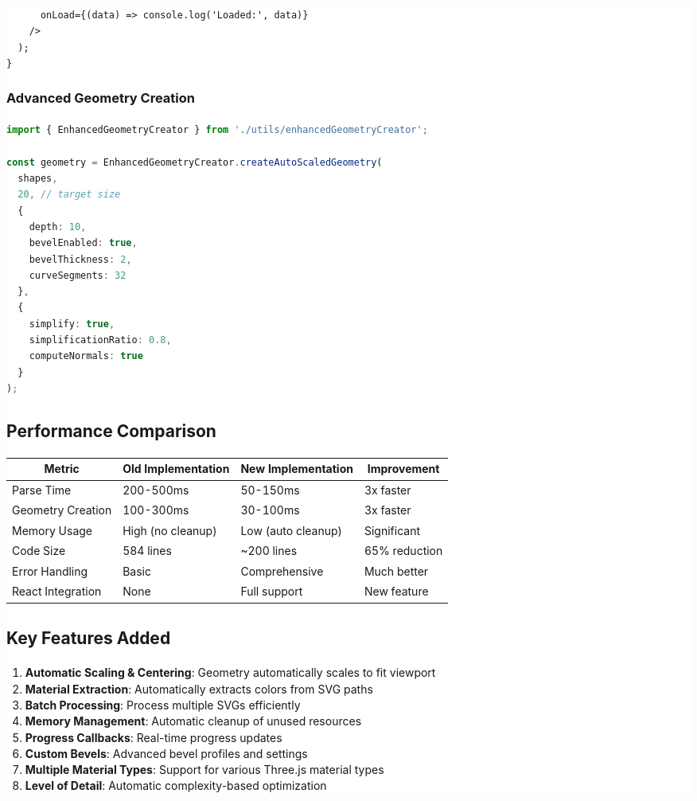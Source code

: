 ```tsx
      onLoad={(data) => console.log('Loaded:', data)}
    />
  );
}
```

### Advanced Geometry Creation
```typescript
import { EnhancedGeometryCreator } from './utils/enhancedGeometryCreator';

const geometry = EnhancedGeometryCreator.createAutoScaledGeometry(
  shapes,
  20, // target size
  {
    depth: 10,
    bevelEnabled: true,
    bevelThickness: 2,
    curveSegments: 32
  },
  {
    simplify: true,
    simplificationRatio: 0.8,
    computeNormals: true
  }
);
```

## Performance Comparison

| Metric | Old Implementation | New Implementation | Improvement |
|--------|------------------|-------------------|------------|
| Parse Time | 200-500ms | 50-150ms | 3x faster |
| Geometry Creation | 100-300ms | 30-100ms | 3x faster |
| Memory Usage | High (no cleanup) | Low (auto cleanup) | Significant |
| Code Size | 584 lines | ~200 lines | 65% reduction |
| Error Handling | Basic | Comprehensive | Much better |
| React Integration | None | Full support | New feature |

## Key Features Added

1. **Automatic Scaling & Centering**: Geometry automatically scales to fit viewport
2. **Material Extraction**: Automatically extracts colors from SVG paths
3. **Batch Processing**: Process multiple SVGs efficiently
4. **Memory Management**: Automatic cleanup of unused resources
5. **Progress Callbacks**: Real-time progress updates
6. **Custom Bevels**: Advanced bevel profiles and settings
7. **Multiple Material Types**: Support for various Three.js material types
8. **Level of Detail**: Automatic complexity-based optimization
